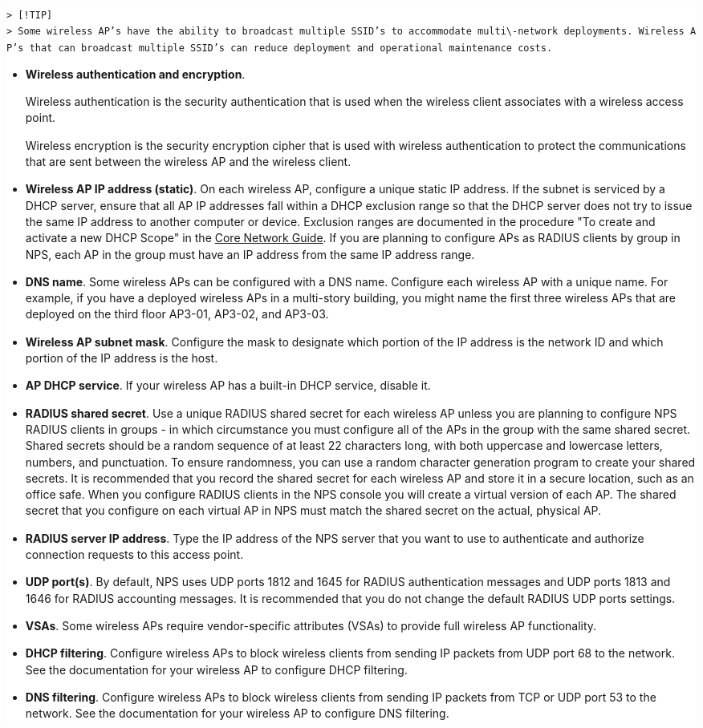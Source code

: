     > [!TIP]  
    > Some wireless AP’s have the ability to broadcast multiple SSID’s to accommodate multi\-network deployments. Wireless AP’s that can broadcast multiple SSID’s can reduce deployment and operational maintenance costs.  

- **Wireless authentication and encryption**.

    Wireless authentication is the security authentication that is used when the wireless client associates with a wireless access point.  

    Wireless encryption is the security encryption cipher that is used with wireless authentication to protect the communications that are sent between the wireless AP and the wireless client.  

- **Wireless AP IP address \(static\)**. On each wireless AP, configure a unique static IP address. If the subnet is serviced by a DHCP server, ensure that all AP IP addresses fall within a DHCP exclusion range so that the DHCP server does not try to issue the same IP address to another computer or device. Exclusion ranges are documented in the procedure "To create and activate a new DHCP Scope" in the [Core Network Guide](https://technet.microsoft.com/windows-server-docs/networking/core-network-guide/core-network-guide). If you are planning to configure APs as RADIUS clients by group in NPS, each AP in the group must have an IP address from the same IP address range.

- **DNS name**. Some wireless APs can be configured with a DNS name. Configure each wireless AP with a unique name. For example, if you have a deployed wireless APs in a multi\-story building, you might name the first three wireless APs that are deployed on the third floor AP3\-01, AP3\-02, and AP3\-03.

- **Wireless AP subnet mask**. Configure the mask to designate which portion of the IP address  is the network ID and which portion of the IP address is the host.

- **AP DHCP service**. If your wireless AP has a built\-in DHCP service, disable it.

- **RADIUS shared secret**. Use a unique RADIUS shared secret for each wireless AP unless you are planning to configure NPS RADIUS clients in groups - in which circumstance you must configure all of the APs in the group with the same shared secret. Shared secrets should be a random sequence of at least 22 characters long, with both uppercase and lowercase letters, numbers, and punctuation. To ensure randomness, you can use a random character generation program to create your shared secrets. It is recommended that you record the shared secret for each wireless AP and store it in a secure location, such as an office safe. When you configure RADIUS clients in the NPS console you will create a virtual version of each AP. The shared secret that you configure on each virtual AP in NPS must match the shared secret on the actual, physical AP.

- **RADIUS server IP address**. Type the IP address of the NPS server that you want to use to authenticate and authorize connection requests to this access point.

- **UDP port\(s\)**. By default, NPS uses UDP ports 1812 and 1645 for RADIUS authentication messages and UDP ports 1813 and 1646 for RADIUS accounting messages. It is recommended that you do not change the default RADIUS UDP ports settings.

- **VSAs**. Some wireless APs require vendor\-specific attributes \(VSAs\) to provide full wireless AP functionality.

- **DHCP filtering**. Configure wireless APs to block wireless clients from sending IP packets from UDP port 68 to the network. See the documentation for your wireless AP to configure DHCP filtering.

- **DNS filtering**. Configure wireless APs to block wireless clients from sending IP packets from TCP or UDP port 53 to the network. See the documentation for your wireless AP to configure DNS filtering.

